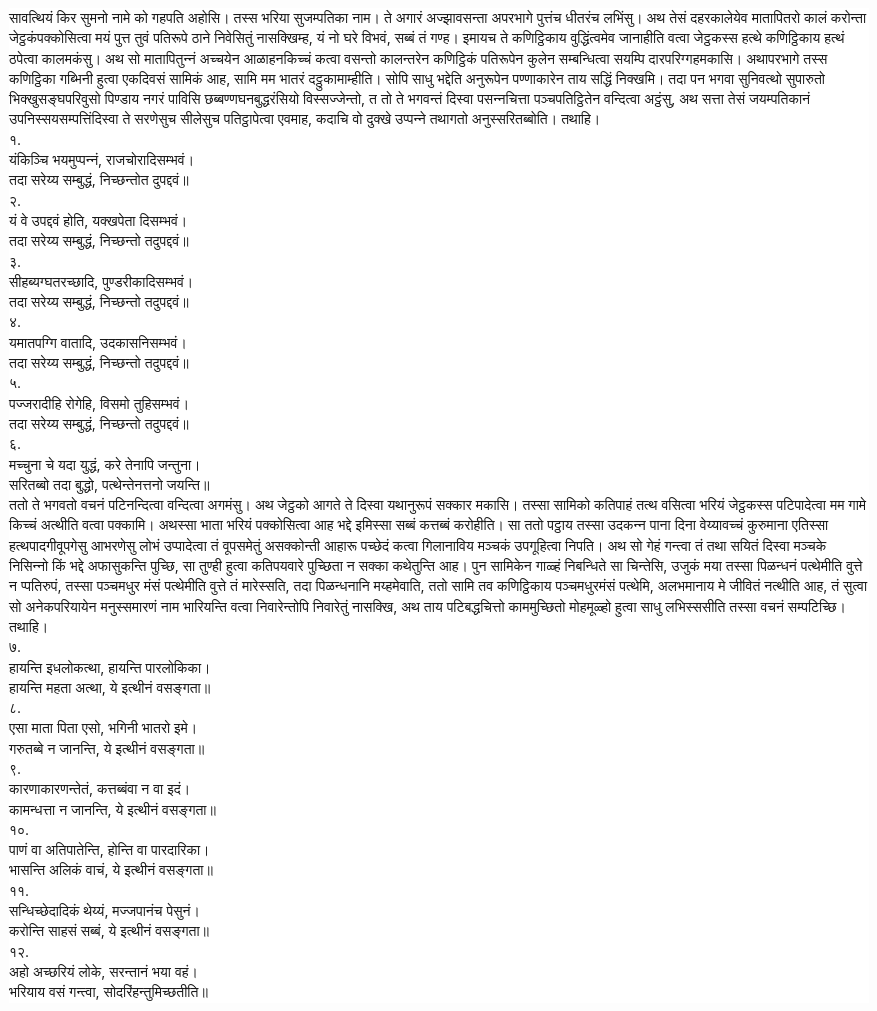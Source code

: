सावत्थियं किर सुमनो नामे को गहपति अहोसि। तस्स भरिया सुजम्पतिका नाम। ते अगारं अज्झावसन्ता अपरभागे पुत्तंच धीतरंच लभिंसु। अथ तेसं दहरकालेयेव मातापितरो कालं करोन्ता जेट्ठकंपक्‍कोसित्वा मयं पुत्त तुवं पतिरूपे ठाने निवेसितुं नासक्खिम्ह, यं नो घरे विभवं, सब्बं तं गण्ह। इमायच ते कणिट्ठिकाय वुद्धिंत्वमेव जानाहीति वत्वा जेट्ठकस्स हत्थे कणिट्ठिकाय हत्थं ठपेत्वा कालमकंसु। अथ सो मातापितुन्‍नं अच्‍चयेन आळाहनकिच्‍चं कत्वा वसन्तो कालन्तरेन कणिट्ठिकं पतिरूपेन कुलेन सम्बन्धित्वा सयम्पि दारपरिग्गहमकासि। अथापरभागे तस्स कणिट्ठिका गब्भिनी हुत्वा एकदिवसं सामिकं आह, सामि मम भातरं दट्ठुकामाम्हीति। सोपि साधु भद्देति अनुरूपेन पण्णाकारेन ताय सद्धिं निक्खमि। तदा पन भगवा सुनिवत्थो सुपारुतो भिक्खुसङ्घपरिवुसो पिण्डाय नगरं पाविसि छब्बण्णघनबुद्धरंसियो विस्सज्‍जेन्तो, त तो ते भगवन्तं दिस्वा पसन्‍नचित्ता पञ्‍चपतिट्ठितेन वन्दित्वा अट्ठंसु, अथ सत्ता तेसं जयम्पतिकानं उपनिस्सयसम्पत्तिंदिस्वा ते सरणेसुच सीलेसुच पतिट्ठापेत्वा एवमाह, कदाचि वो दुक्खे उप्पन्‍ने तथागतो अनुस्सरितब्बोति। तथाहि।  
१.  
यंकिञ्‍चि भयमुप्पन्‍नं, राजचोरादिसम्भवं।  
तदा सरेय्य सम्बुद्धं, निच्छन्तोत दुपद्दवं॥  
२.  
यं वे उपद्दवं होति, यक्खपेता दिसम्भवं।  
तदा सरेय्य सम्बुद्धं, निच्छन्तो तदुपद्दवं॥  
३.  
सीहब्यग्घतरच्छादि, पुण्डरीकादिसम्भवं।  
तदा सरेय्य सम्बुद्धं, निच्छन्तो तदुपद्दवं॥  
४.  
यमातपग्गि वातादि, उदकासनिसम्भवं।  
तदा सरेय्य सम्बुद्धं, निच्छन्तो तदुपद्दवं॥  
५.  
पज्‍जरादीहि रोगेहि, विसमो तुहिसम्भवं।  
तदा सरेय्य सम्बुद्धं, निच्छन्तो तदुपद्दवं॥  
६.  
मच्‍चुना चे यदा युद्धं, करे तेनापि जन्तुना।  
सरितब्बो तदा बुद्धो, पत्थेन्तेनत्तनो जयन्ति॥  
ततो ते भगवतो वचनं पटिनन्दित्वा वन्दित्वा अगमंसु। अथ जेट्ठको आगते ते दिस्वा यथानुरूपं सक्‍कार मकासि। तस्सा सामिको कतिपाहं तत्थ वसित्वा भरियं जेट्ठकस्स पटिपादेत्वा मम गामे किच्‍चं अत्थीति वत्वा पक्‍कामि। अथस्सा भाता भरियं पक्‍कोसित्वा आह भद्दे इमिस्सा सब्बं कत्तब्बं करोहीति। सा ततो पट्ठाय तस्सा उदकन्‍न पाना दिना वेय्यावच्‍चं कुरुमाना एतिस्सा हत्थपादगीवूपगेसु आभरणेसु लोभं उप्पादेत्वा तं वूपसमेतुं असक्‍कोन्ती आहारू पच्छेदं कत्वा गिलानाविय मञ्‍चकं उपगूहित्वा निपति। अथ सो गेहं गन्त्वा तं तथा सयितं दिस्वा मञ्‍चके निसिन्‍नो किं भद्दे अफासुकन्ति पुच्छि, सा तुण्ही हुत्वा कतिपयवारे पुच्छिता न सक्‍का कथेतुन्ति आह। पुन सामिकेन गाळ्हं निबन्धिते सा चिन्तेसि, उजुकं मया तस्सा पिळन्धनं पत्थेमीति वुत्ते न प्पतिरुपं, तस्सा पञ्‍चमधुर मंसं पत्थेमीति वुत्ते तं मारेस्सति, तदा पिळन्धनानि मय्हमेवाति, ततो सामि तव कणिट्ठिकाय पञ्‍चमधुरमंसं पत्थेमि, अलभमानाय मे जीवितं नत्थीति आह, तं सुत्वा सो अनेकपरियायेन मनुस्समारणं नाम भारियन्ति वत्वा निवारेन्तोपि निवारेतुं नासक्खि, अथ ताय पटिबद्धचित्तो काममुच्छितो मोहमूळ्हो हुत्वा साधु लभिस्ससीति तस्सा वचनं सम्पटिच्छि। तथाहि।  
७.  
हायन्ति इधलोकत्था, हायन्ति पारलोकिका।  
हायन्ति महता अत्था, ये इत्थीनं वसङ्गता॥  
८.  
एसा माता पिता एसो, भगिनी भातरो इमे।  
गरुतब्बे न जानन्ति, ये इत्थीनं वसङ्गता॥  
९.  
कारणाकारणन्तेतं, कत्तब्बंवा न वा इदं।  
कामन्धत्ता न जानन्ति, ये इत्थीनं वसङ्गता॥  
१०.  
पाणं वा अतिपातेन्ति, होन्ति वा पारदारिका।  
भासन्ति अलिकं वाचं, ये इत्थीनं वसङ्गता॥  
११.  
सन्धिच्छेदादिकं थेय्यं, मज्‍जपानंच पेसुनं।  
करोन्ति साहसं सब्बं, ये इत्थीनं वसङ्गता॥  
१२.  
अहो अच्छरियं लोके, सरन्तानं भया वहं।  
भरियाय वसं गन्त्वा, सोदरिंहन्तुमिच्छतीति॥  